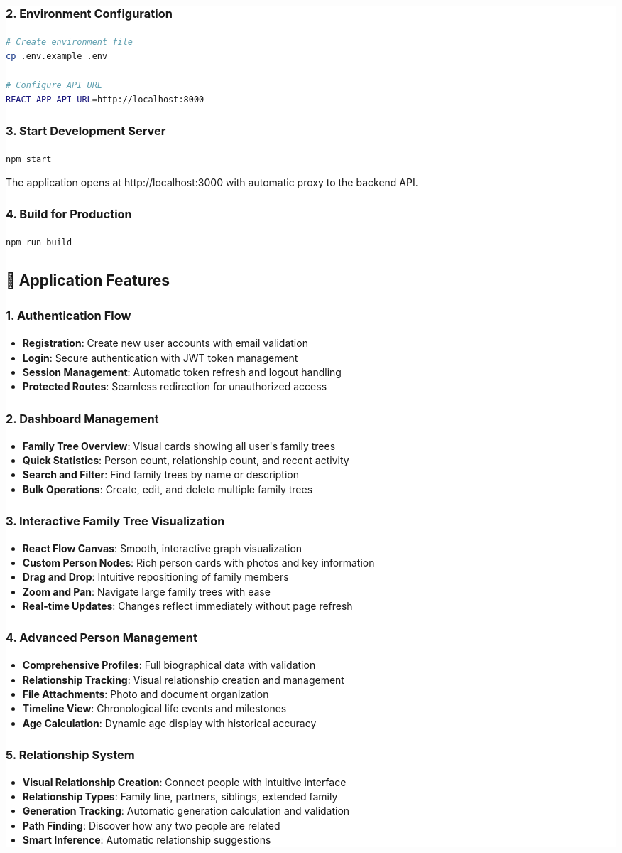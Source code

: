 ### 2. Environment Configuration
```bash
# Create environment file
cp .env.example .env

# Configure API URL
REACT_APP_API_URL=http://localhost:8000
```

### 3. Start Development Server
```bash
npm start
```

The application opens at http://localhost:3000 with automatic proxy to the backend API.

### 4. Build for Production
```bash
npm run build
```

## 📱 Application Features

### **1. Authentication Flow**
- **Registration**: Create new user accounts with email validation
- **Login**: Secure authentication with JWT token management
- **Session Management**: Automatic token refresh and logout handling
- **Protected Routes**: Seamless redirection for unauthorized access

### **2. Dashboard Management**
- **Family Tree Overview**: Visual cards showing all user's family trees
- **Quick Statistics**: Person count, relationship count, and recent activity
- **Search and Filter**: Find family trees by name or description
- **Bulk Operations**: Create, edit, and delete multiple family trees

### **3. Interactive Family Tree Visualization**
- **React Flow Canvas**: Smooth, interactive graph visualization
- **Custom Person Nodes**: Rich person cards with photos and key information
- **Drag and Drop**: Intuitive repositioning of family members
- **Zoom and Pan**: Navigate large family trees with ease
- **Real-time Updates**: Changes reflect immediately without page refresh

### **4. Advanced Person Management**
- **Comprehensive Profiles**: Full biographical data with validation
- **Relationship Tracking**: Visual relationship creation and management
- **File Attachments**: Photo and document organization
- **Timeline View**: Chronological life events and milestones
- **Age Calculation**: Dynamic age display with historical accuracy

### **5. Relationship System**
- **Visual Relationship Creation**: Connect people with intuitive interface
- **Relationship Types**: Family line, partners, siblings, extended family
- **Generation Tracking**: Automatic generation calculation and validation
- **Path Finding**: Discover how any two people are related
- **Smart Inference**: Automatic relationship suggestions
